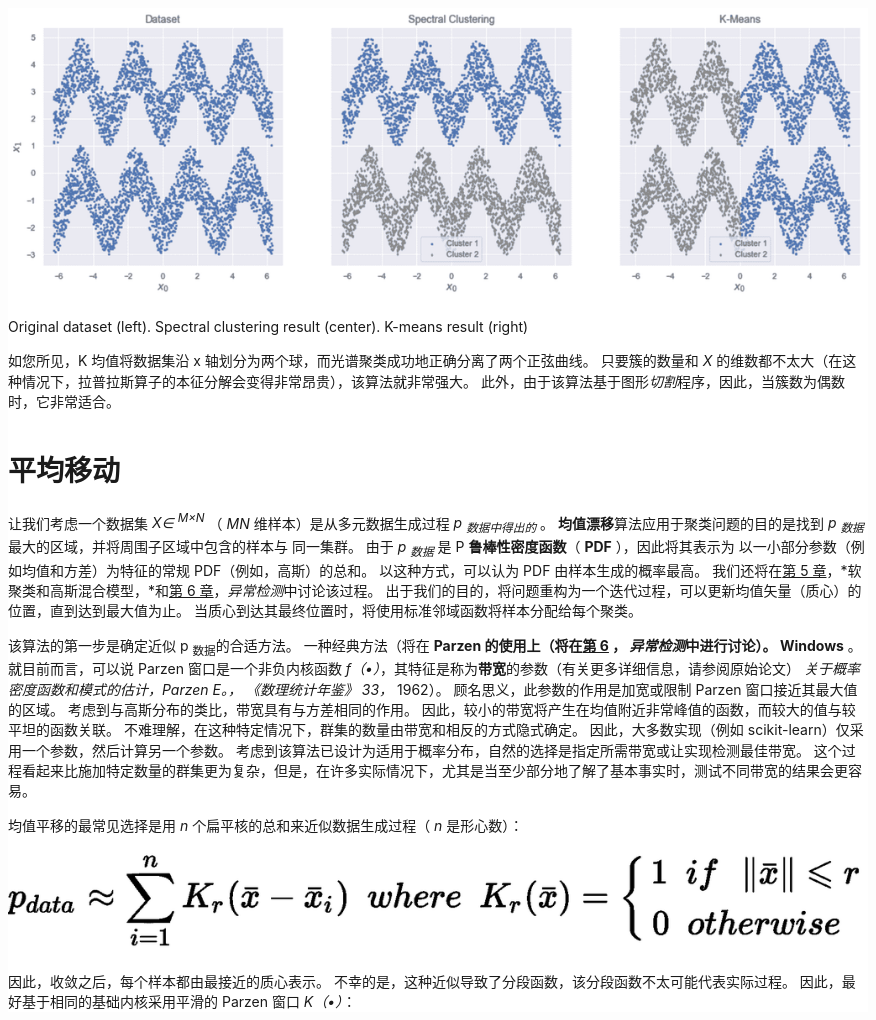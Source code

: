 ![](img/12b75552-ecb4-4d0c-9600-18f9c56e6040.png)

Original dataset (left). Spectral clustering result (center). K-means result (right)

如您所见，K 均值将数据集沿 x 轴划分为两个球，而光谱聚类成功地正确分离了两个正弦曲线。 只要簇的数量和 *X* 的维数都不太大（在这种情况下，拉普拉斯算子的本征分解会变得非常昂贵），该算法就非常强大。 此外，由于该算法基于图形*切割*程序，因此，当簇数为偶数时，它非常适合。





# 平均移动



让我们考虑一个数据集 *X∈ <sup class="calibre27">M×N</sup>* （ *MN* 维样本）是从多元数据生成过程 *p <sub class="calibre20">数据中得出的</sub>* 。 **均值漂移**算法应用于聚类问题的目的是找到 *p <sub class="calibre20">数据</sub>* 最大的区域，并将周围子区域中包含的样本与 同一集群。 由于 *p <sub class="calibre20">数据</sub>* 是 P **鲁棒性密度函数**（ **PDF** ），因此将其表示为 以一小部分参数（例如均值和方差）为特征的常规 PDF（例如，高斯）的总和。 以这种方式，可以认为 PDF 由样本生成的概率最高。 我们还将在[第 5 章](../Text/05.html)，*软聚类和高斯混合模型，*和[第 6 章](../Text/06.html)，*异常检测*中讨论该过程。 出于我们的目的，将问题重构为一个迭代过程，可以更新均值矢量（质心）的位置，直到达到最大值为止。 当质心到达其最终位置时，将使用标准邻域函数将样本分配给每个聚类。

该算法的第一步是确定近似 p <sub class="calibre20">数据</sub>的合适方法。 一种经典方法（将在 **Parzen 的使用上（将在[第  6](https://cdp.packtpub.com/hands_on_unsupervised_learning_with_python/wp-admin/post.php?post=26&action=edit#post_29) ，  *异常检测*中进行讨论）。 Windows** 。 就目前而言，可以说 Parzen 窗口是一个非负内核函数 *f（•）*，其特征是称为**带宽**的参数（有关更多详细信息，请参阅原始论文） *关于概率密度函数和模式的估计，Parzen E。，  《数理统计年鉴》 33，* 1962）。 顾名思义，此参数的作用是加宽或限制 Parzen 窗口接近其最大值的区域。 考虑到与高斯分布的类比，带宽具有与方差相同的作用。 因此，较小的带宽将产生在均值附近非常峰值的函数，而较大的值与较平坦的函数关联。 不难理解，在这种特定情况下，群集的数量由带宽和相反的方式隐式确定。 因此，大多数实现（例如 scikit-learn）仅采用一个参数，然后计算另一个参数。 考虑到该算法已设计为适用于概率分布，自然的选择是指定所需带宽或让实现检测最佳带宽。 这个过程看起来比施加特定数量的群集更为复杂，但是，在许多实际情况下，尤其是当至少部分地了解了基本事实时，测试不同带宽的结果会更容易。

均值平移的最常见选择是用 *n* 个扁平核的总和来近似数据生成过程（ *n* 是形心数）：

![](img/9a04b232-2baf-4182-93e4-2589ad0863d0.png)

因此，收敛之后，每个样本都由最接近的质心表示。 不幸的是，这种近似导致了分段函数，该分段函数不太可能代表实际过程。 因此，最好基于相同的基础内核采用平滑的 Parzen 窗口 *K（•）*：
